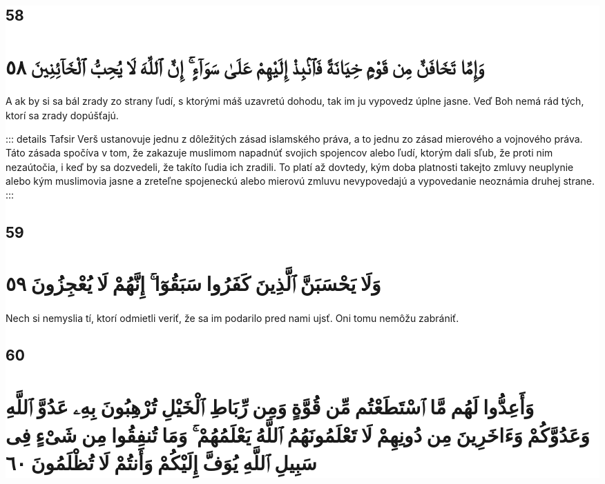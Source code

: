 <div class="break"></div>

## 58


<Badge type="info" text="8:58" class="badge" />
<div>
<div class="main-verse" >

<h1 class="verse-arabic">وَإِمَّا تَخَافَنَّ مِن قَوْمٍ خِيَانَةً فَٱنۢبِذْ إِلَيْهِمْ عَلَىٰ سَوَآءٍ ۚ إِنَّ ٱللَّهَ لَا يُحِبُّ ٱلْخَآئِنِينَ ٥٨</h1>
</div>

<p>A ak by si sa bál zrady zo strany ľudí, s ktorými máš uzavretú dohodu, tak im ju vypovedz úplne jasne. Veď Boh nemá rád tých, ktorí sa zrady dopúšťajú.</p>
</div>


::: details Tafsir
Verš ustanovuje jednu z dôležitých zásad islamského práva, a to jednu zo zásad mierového a vojnového práva. Táto zásada spočíva v tom, že zakazuje muslimom napadnúť svojich spojencov alebo ľudí, ktorým dali sľub, že proti nim nezaútočia, i keď by sa dozvedeli, že takíto ľudia ich zradili. To platí až dovtedy, kým doba platnosti takejto zmluvy neuplynie alebo kým muslimovia jasne a zreteľne spojeneckú alebo mierovú zmluvu nevypovedajú a vypovedanie neoznámia druhej strane.
:::

<div class="break"></div>

## 59


<Badge type="info" text="8:59" class="badge" />
<div>
<div class="main-verse" >

<h1 class="verse-arabic">وَلَا يَحْسَبَنَّ ٱلَّذِينَ كَفَرُوا سَبَقُوٓا ۚ إِنَّهُمْ لَا يُعْجِزُونَ ٥٩</h1>
</div>

<p>Nech si nemyslia tí, ktorí odmietli veriť, že sa im podarilo pred nami ujsť. Oni tomu nemôžu zabrániť.</p>
</div>

<div class="break"></div>

## 60


<Badge type="info" text="8:60" class="badge" />
<div>
<div class="main-verse" >

<h1 class="verse-arabic">وَأَعِدُّوا لَهُم مَّا ٱسْتَطَعْتُم مِّن قُوَّةٍ وَمِن رِّبَاطِ ٱلْخَيْلِ تُرْهِبُونَ بِهِۦ عَدُوَّ ٱللَّهِ وَعَدُوَّكُمْ وَءَاخَرِينَ مِن دُونِهِمْ لَا تَعْلَمُونَهُمُ ٱللَّهُ يَعْلَمُهُمْ ۚ وَمَا تُنفِقُوا مِن شَىْءٍ فِى سَبِيلِ ٱللَّهِ يُوَفَّ إِلَيْكُمْ وَأَنتُمْ لَا تُظْلَمُونَ ٦٠</h1>
</div>
